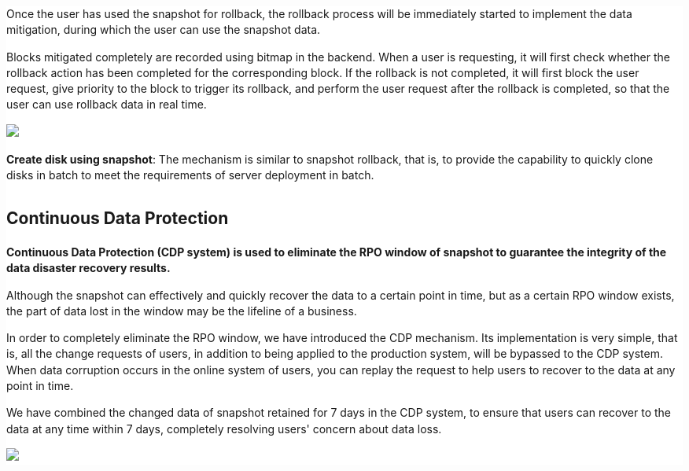 Once the user has used the snapshot for rollback, the rollback process will be immediately started to implement the data mitigation, during which the user can use the snapshot data.

Blocks mitigated completely are recorded using bitmap in the backend. When a user is requesting, it will first check whether the rollback action has been completed for the corresponding block. If the rollback is not completed, it will first block the user request, give priority to the block to trigger its rollback, and perform the user request after the rollback is completed, so that the user can use rollback data in real time.

![](//mccdn.qcloud.com/static/img/f359c850d50a92c328f114ea7e525c8d/image.png)

**Create disk using snapshot**:
The mechanism is similar to snapshot rollback, that is, to provide the capability to quickly clone disks in batch to meet the requirements of server deployment in batch.

## Continuous Data Protection
**Continuous Data Protection (CDP system) is used to eliminate the RPO window of snapshot to guarantee the integrity of the data disaster recovery results.**

Although the snapshot can effectively and quickly recover the data to a certain point in time, but as a certain RPO window exists, the part of data lost in the window may be the lifeline of a business.

In order to completely eliminate the RPO window, we have introduced the CDP mechanism. Its implementation is very simple, that is, all the change requests of users, in addition to being applied to the production system, will be bypassed to the CDP system. When data corruption occurs in the online system of users, you can replay the request to help users to recover to the data at any point in time.

We have combined the changed data of snapshot retained for 7 days in the CDP system, to ensure that users can recover to the data at any time within 7 days, completely resolving users' concern about data loss.

![](//mccdn.qcloud.com/static/img/b31fd3844df86ad4973899f0f5ad0a88/image.png)


